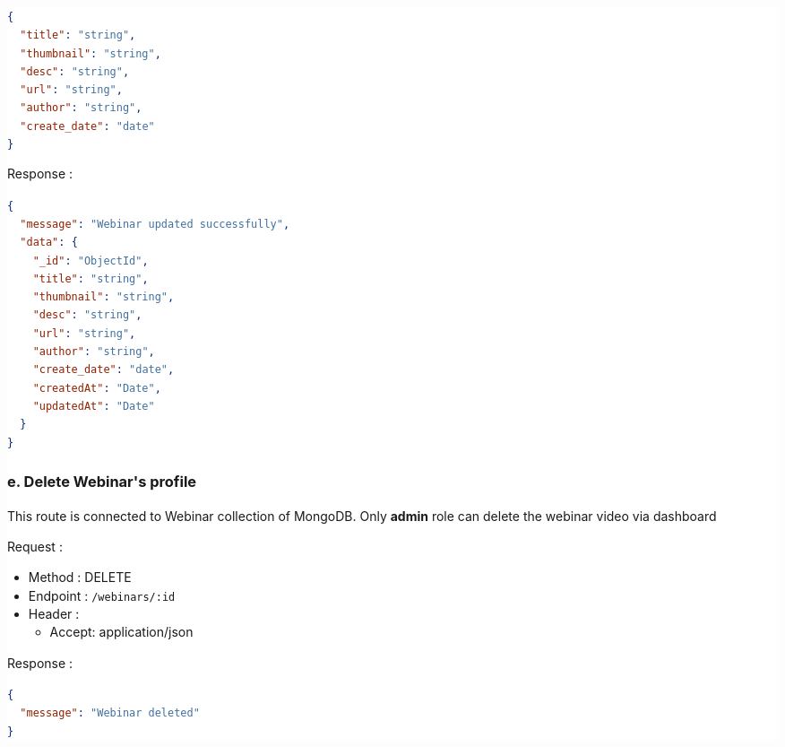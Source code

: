 ```json
{
  "title": "string",
  "thumbnail": "string",
  "desc": "string",
  "url": "string",
  "author": "string",
  "create_date": "date"
}
```

Response :

```json
{
  "message": "Webinar updated successfully",
  "data": {
    "_id": "ObjectId",
    "title": "string",
    "thumbnail": "string",
    "desc": "string",
    "url": "string",
    "author": "string",
    "create_date": "date",
    "createdAt": "Date",
    "updatedAt": "Date"
  }
}
```

### **e. Delete Webinar's profile**

This route is connected to Webinar collection of MongoDB. Only **admin** role can delete the webinar video via dashboard

Request :

- Method : DELETE
- Endpoint : `/webinars/:id`
- Header :
  - Accept: application/json

Response :

```json
{
  "message": "Webinar deleted"
}
```
